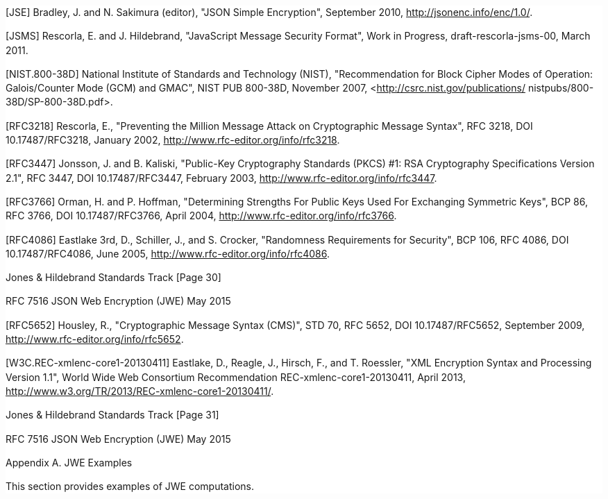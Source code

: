 [JSE] Bradley, J. and N. Sakimura (editor), "JSON Simple
Encryption", September 2010,
<http://jsonenc.info/enc/1.0/>.

[JSMS] Rescorla, E. and J. Hildebrand, "JavaScript Message
Security Format", Work in Progress,
draft-rescorla-jsms-00, March 2011.

[NIST.800-38D]
National Institute of Standards and Technology (NIST),
"Recommendation for Block Cipher Modes of Operation:
Galois/Counter Mode (GCM) and GMAC", NIST PUB 800-38D,
November 2007, <http://csrc.nist.gov/publications/
nistpubs/800-38D/SP-800-38D.pdf>.

[RFC3218] Rescorla, E., "Preventing the Million Message Attack on
Cryptographic Message Syntax", RFC 3218,
DOI 10.17487/RFC3218, January 2002,
<http://www.rfc-editor.org/info/rfc3218>.

[RFC3447] Jonsson, J. and B. Kaliski, "Public-Key Cryptography
Standards (PKCS) #1: RSA Cryptography Specifications
Version 2.1", RFC 3447, DOI 10.17487/RFC3447, February
2003, <http://www.rfc-editor.org/info/rfc3447>.

[RFC3766] Orman, H. and P. Hoffman, "Determining Strengths For
Public Keys Used For Exchanging Symmetric Keys", BCP 86,
RFC 3766, DOI 10.17487/RFC3766, April 2004,
<http://www.rfc-editor.org/info/rfc3766>.

[RFC4086] Eastlake 3rd, D., Schiller, J., and S. Crocker,
"Randomness Requirements for Security", BCP 106, RFC 4086,
DOI 10.17487/RFC4086, June 2005,
<http://www.rfc-editor.org/info/rfc4086>.

Jones & Hildebrand Standards Track [Page 30]

RFC 7516 JSON Web Encryption (JWE) May 2015

[RFC5652] Housley, R., "Cryptographic Message Syntax (CMS)", STD 70,
RFC 5652, DOI 10.17487/RFC5652, September 2009,
<http://www.rfc-editor.org/info/rfc5652>.

[W3C.REC-xmlenc-core1-20130411]
Eastlake, D., Reagle, J., Hirsch, F., and T. Roessler,
"XML Encryption Syntax and Processing Version 1.1", World
Wide Web Consortium Recommendation
REC-xmlenc-core1-20130411, April 2013,
<http://www.w3.org/TR/2013/REC-xmlenc-core1-20130411/>.

Jones & Hildebrand Standards Track [Page 31]

RFC 7516 JSON Web Encryption (JWE) May 2015

Appendix A. JWE Examples

This section provides examples of JWE computations.
